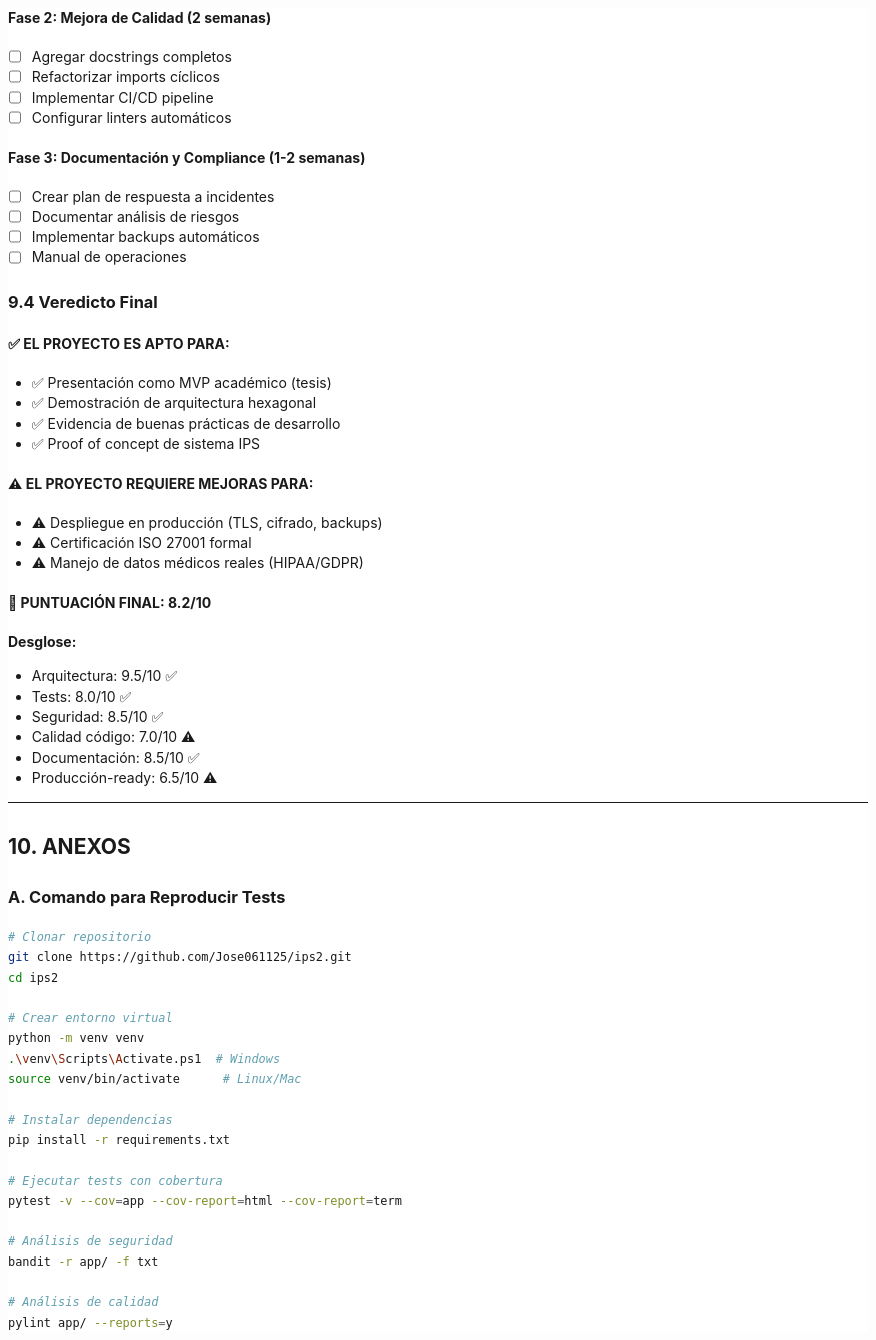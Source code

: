 #### Fase 2: Mejora de Calidad (2 semanas)
- [ ] Agregar docstrings completos
- [ ] Refactorizar imports cíclicos
- [ ] Implementar CI/CD pipeline
- [ ] Configurar linters automáticos

#### Fase 3: Documentación y Compliance (1-2 semanas)
- [ ] Crear plan de respuesta a incidentes
- [ ] Documentar análisis de riesgos
- [ ] Implementar backups automáticos
- [ ] Manual de operaciones

### 9.4 Veredicto Final

#### ✅ **EL PROYECTO ES APTO PARA:**

- ✅ Presentación como MVP académico (tesis)
- ✅ Demostración de arquitectura hexagonal
- ✅ Evidencia de buenas prácticas de desarrollo
- ✅ Proof of concept de sistema IPS

#### ⚠️ **EL PROYECTO REQUIERE MEJORAS PARA:**

- ⚠️ Despliegue en producción (TLS, cifrado, backups)
- ⚠️ Certificación ISO 27001 formal
- ⚠️ Manejo de datos médicos reales (HIPAA/GDPR)

#### 🎯 **PUNTUACIÓN FINAL: 8.2/10**

**Desglose:**
- Arquitectura: 9.5/10 ✅
- Tests: 8.0/10 ✅
- Seguridad: 8.5/10 ✅
- Calidad código: 7.0/10 ⚠️
- Documentación: 8.5/10 ✅
- Producción-ready: 6.5/10 ⚠️

---

## 10. ANEXOS

### A. Comando para Reproducir Tests

```bash
# Clonar repositorio
git clone https://github.com/Jose061125/ips2.git
cd ips2

# Crear entorno virtual
python -m venv venv
.\venv\Scripts\Activate.ps1  # Windows
source venv/bin/activate      # Linux/Mac

# Instalar dependencias
pip install -r requirements.txt

# Ejecutar tests con cobertura
pytest -v --cov=app --cov-report=html --cov-report=term

# Análisis de seguridad
bandit -r app/ -f txt

# Análisis de calidad
pylint app/ --reports=y
```